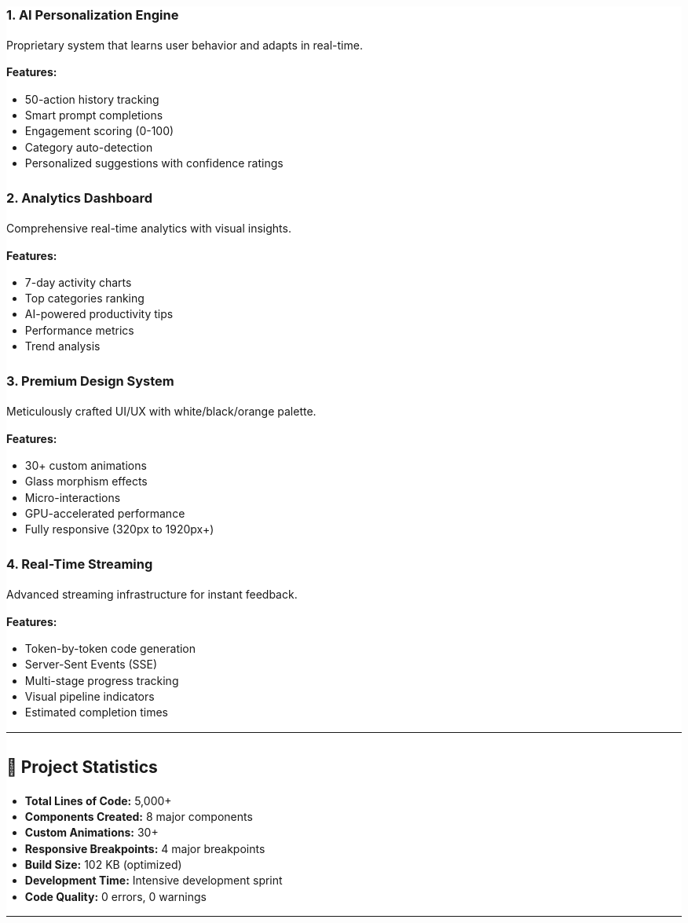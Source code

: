 ### 1. AI Personalization Engine
Proprietary system that learns user behavior and adapts in real-time.

**Features:**
- 50-action history tracking
- Smart prompt completions
- Engagement scoring (0-100)
- Category auto-detection
- Personalized suggestions with confidence ratings

### 2. Analytics Dashboard
Comprehensive real-time analytics with visual insights.

**Features:**
- 7-day activity charts
- Top categories ranking
- AI-powered productivity tips
- Performance metrics
- Trend analysis

### 3. Premium Design System
Meticulously crafted UI/UX with white/black/orange palette.

**Features:**
- 30+ custom animations
- Glass morphism effects
- Micro-interactions
- GPU-accelerated performance
- Fully responsive (320px to 1920px+)

### 4. Real-Time Streaming
Advanced streaming infrastructure for instant feedback.

**Features:**
- Token-by-token code generation
- Server-Sent Events (SSE)
- Multi-stage progress tracking
- Visual pipeline indicators
- Estimated completion times

---

## 🌟 Project Statistics

- **Total Lines of Code:** 5,000+
- **Components Created:** 8 major components
- **Custom Animations:** 30+
- **Responsive Breakpoints:** 4 major breakpoints
- **Build Size:** 102 KB (optimized)
- **Development Time:** Intensive development sprint
- **Code Quality:** 0 errors, 0 warnings

---